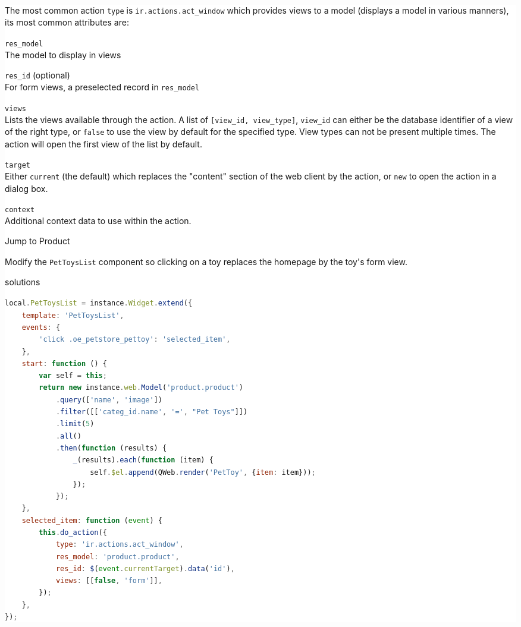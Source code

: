 The most common action `type` is `ir.actions.act_window` which provides
views to a model (displays a model in various manners), its most common
attributes are:

`res_model`  
The model to display in views

`res_id` (optional)  
For form views, a preselected record in `res_model`

`views`  
Lists the views available through the action. A list of
`[view_id, view_type]`, `view_id` can either be the database identifier
of a view of the right type, or `false` to use the view by default for
the specified type. View types can not be present multiple times. The
action will open the first view of the list by default.

`target`  
Either `current` (the default) which replaces the "content" section of
the web client by the action, or `new` to open the action in a dialog
box.

`context`  
Additional context data to use within the action.

<div class="exercise">

Jump to Product

Modify the `PetToysList` component so clicking on a toy replaces the
homepage by the toy's form view.

<div class="only">

solutions

``` javascript
local.PetToysList = instance.Widget.extend({
    template: 'PetToysList',
    events: {
        'click .oe_petstore_pettoy': 'selected_item',
    },
    start: function () {
        var self = this;
        return new instance.web.Model('product.product')
            .query(['name', 'image'])
            .filter([['categ_id.name', '=', "Pet Toys"]])
            .limit(5)
            .all()
            .then(function (results) {
                _(results).each(function (item) {
                    self.$el.append(QWeb.render('PetToy', {item: item}));
                });
            });
    },
    selected_item: function (event) {
        this.do_action({
            type: 'ir.actions.act_window',
            res_model: 'product.product',
            res_id: $(event.currentTarget).data('id'),
            views: [[false, 'form']],
        });
    },
});
```


[^1]: as a separate concept from instances. In many languages classes
[^2]: as well as papering over cross-browser differences, although this